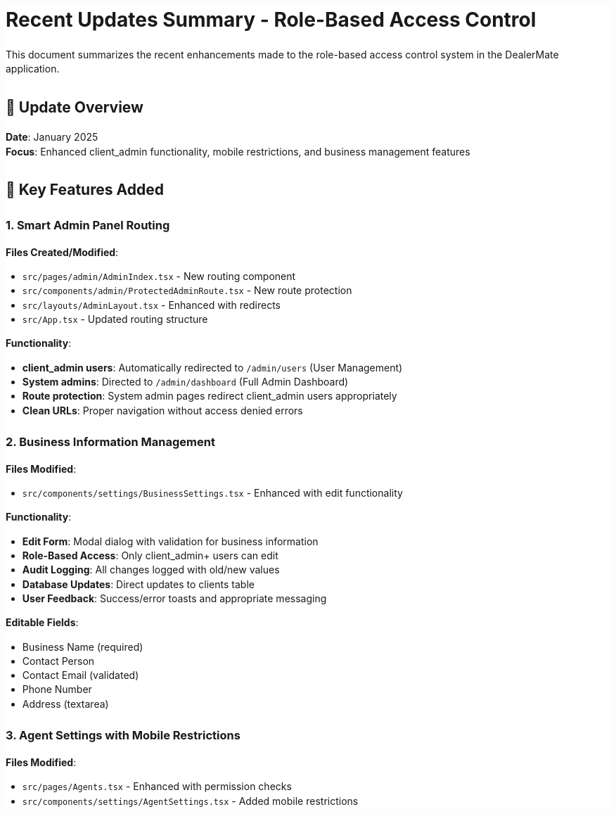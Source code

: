 # Recent Updates Summary - Role-Based Access Control

This document summarizes the recent enhancements made to the role-based access control system in the DealerMate application.

## 📅 **Update Overview**

**Date**: January 2025  
**Focus**: Enhanced client_admin functionality, mobile restrictions, and business management features

## 🔧 **Key Features Added**

### 1. **Smart Admin Panel Routing**

**Files Created/Modified**:
- `src/pages/admin/AdminIndex.tsx` - New routing component
- `src/components/admin/ProtectedAdminRoute.tsx` - New route protection
- `src/layouts/AdminLayout.tsx` - Enhanced with redirects
- `src/App.tsx` - Updated routing structure

**Functionality**:
- **client_admin users**: Automatically redirected to `/admin/users` (User Management)
- **System admins**: Directed to `/admin/dashboard` (Full Admin Dashboard)
- **Route protection**: System admin pages redirect client_admin users appropriately
- **Clean URLs**: Proper navigation without access denied errors

### 2. **Business Information Management**

**Files Modified**:
- `src/components/settings/BusinessSettings.tsx` - Enhanced with edit functionality

**Functionality**:
- **Edit Form**: Modal dialog with validation for business information
- **Role-Based Access**: Only client_admin+ users can edit
- **Audit Logging**: All changes logged with old/new values
- **Database Updates**: Direct updates to clients table
- **User Feedback**: Success/error toasts and appropriate messaging

**Editable Fields**:
- Business Name (required)
- Contact Person
- Contact Email (validated)
- Phone Number
- Address (textarea)

### 3. **Agent Settings with Mobile Restrictions**

**Files Modified**:
- `src/pages/Agents.tsx` - Enhanced with permission checks
- `src/components/settings/AgentSettings.tsx` - Added mobile restrictions
